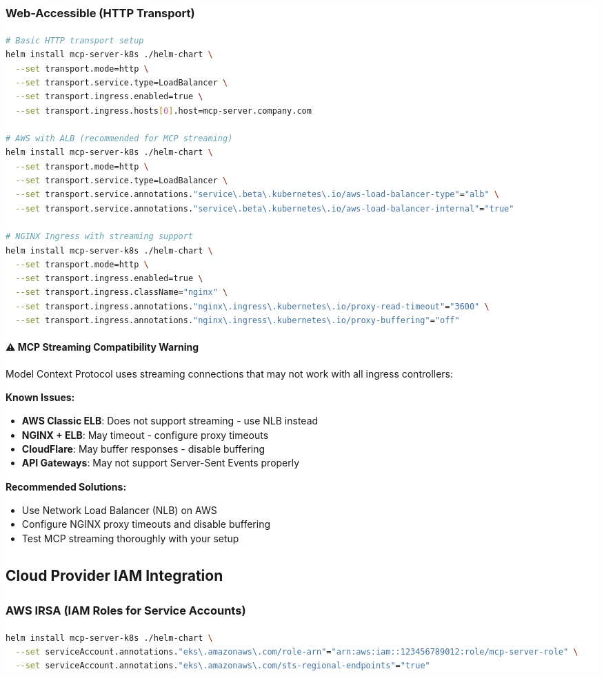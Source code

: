 ### Web-Accessible (HTTP Transport)

```bash
# Basic HTTP transport setup
helm install mcp-server-k8s ./helm-chart \
  --set transport.mode=http \
  --set transport.service.type=LoadBalancer \
  --set transport.ingress.enabled=true \
  --set transport.ingress.hosts[0].host=mcp-server.company.com

# AWS with ALB (recommended for MCP streaming)  
helm install mcp-server-k8s ./helm-chart \
  --set transport.mode=http \
  --set transport.service.type=LoadBalancer \
  --set transport.service.annotations."service\.beta\.kubernetes\.io/aws-load-balancer-type"="alb" \
  --set transport.service.annotations."service\.beta\.kubernetes\.io/aws-load-balancer-internal"="true"
  
# NGINX Ingress with streaming support
helm install mcp-server-k8s ./helm-chart \
  --set transport.mode=http \
  --set transport.ingress.enabled=true \
  --set transport.ingress.className="nginx" \
  --set transport.ingress.annotations."nginx\.ingress\.kubernetes\.io/proxy-read-timeout"="3600" \
  --set transport.ingress.annotations."nginx\.ingress\.kubernetes\.io/proxy-buffering"="off"
```

#### ⚠️ MCP Streaming Compatibility Warning

Model Context Protocol uses streaming connections that may not work with all ingress controllers:

**Known Issues:**
- **AWS Classic ELB**: Does not support streaming - use NLB instead
- **NGINX + ELB**: May timeout - configure proxy timeouts  
- **CloudFlare**: May buffer responses - disable buffering
- **API Gateways**: May not support Server-Sent Events properly

**Recommended Solutions:**
- Use Network Load Balancer (NLB) on AWS
- Configure NGINX proxy timeouts and disable buffering
- Test MCP streaming thoroughly with your setup

## Cloud Provider IAM Integration

### AWS IRSA (IAM Roles for Service Accounts)
```bash
helm install mcp-server-k8s ./helm-chart \
  --set serviceAccount.annotations."eks\.amazonaws\.com/role-arn"="arn:aws:iam::123456789012:role/mcp-server-role" \
  --set serviceAccount.annotations."eks\.amazonaws\.com/sts-regional-endpoints"="true"
```
